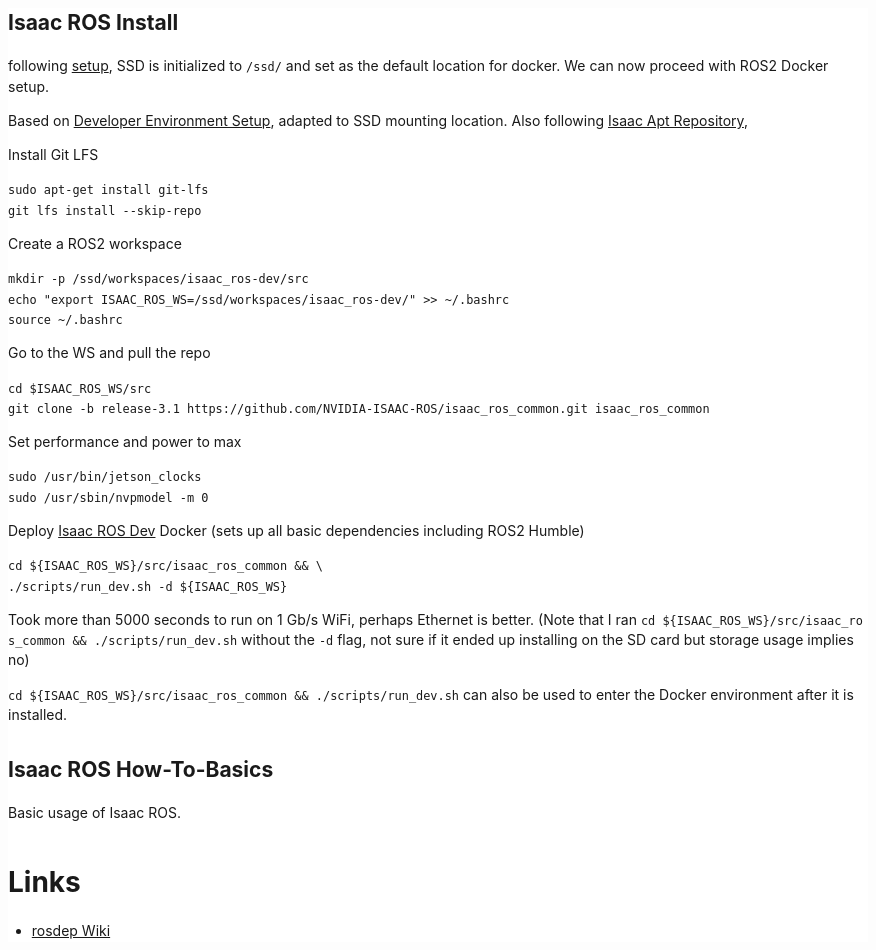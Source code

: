 ## Isaac ROS Install
following [setup](<./jetson-setup.md>), SSD is initialized to `/ssd/` and set as the default location for docker. We can now proceed with ROS2 Docker setup.

Based on [Developer Environment Setup](<https://nvidia-isaac-ros.github.io/getting_started/dev_env_setup.html>), adapted to SSD mounting location. Also following [Isaac Apt Repository](<https://nvidia-isaac-ros.github.io/getting_started/isaac_apt_repository.html>), 

Install Git LFS
```
sudo apt-get install git-lfs
git lfs install --skip-repo
```

Create a ROS2 workspace
```
mkdir -p /ssd/workspaces/isaac_ros-dev/src
echo "export ISAAC_ROS_WS=/ssd/workspaces/isaac_ros-dev/" >> ~/.bashrc
source ~/.bashrc
```

Go to the WS and pull the repo

```
cd $ISAAC_ROS_WS/src
git clone -b release-3.1 https://github.com/NVIDIA-ISAAC-ROS/isaac_ros_common.git isaac_ros_common
```

Set performance and power to max
```
sudo /usr/bin/jetson_clocks
sudo /usr/sbin/nvpmodel -m 0
```


Deploy [Isaac ROS Dev](<https://nvidia-isaac-ros.github.io/concepts/docker_devenv/index.html#development-environment>) Docker (sets up all basic dependencies including ROS2 Humble)

```
cd ${ISAAC_ROS_WS}/src/isaac_ros_common && \
./scripts/run_dev.sh -d ${ISAAC_ROS_WS}
```

Took more than 5000 seconds to run on 1 Gb/s WiFi, perhaps Ethernet is better. (Note that I ran `cd ${ISAAC_ROS_WS}/src/isaac_ros_common && ./scripts/run_dev.sh` without the `-d` flag, not sure if it ended up installing on the SD card but storage usage implies no)

`cd ${ISAAC_ROS_WS}/src/isaac_ros_common && ./scripts/run_dev.sh` can also be used to enter the Docker environment after it is installed.

## Isaac ROS How-To-Basics
Basic usage of Isaac ROS.

# Links
- [rosdep Wiki](https://wiki.ros.org/rosdep)

